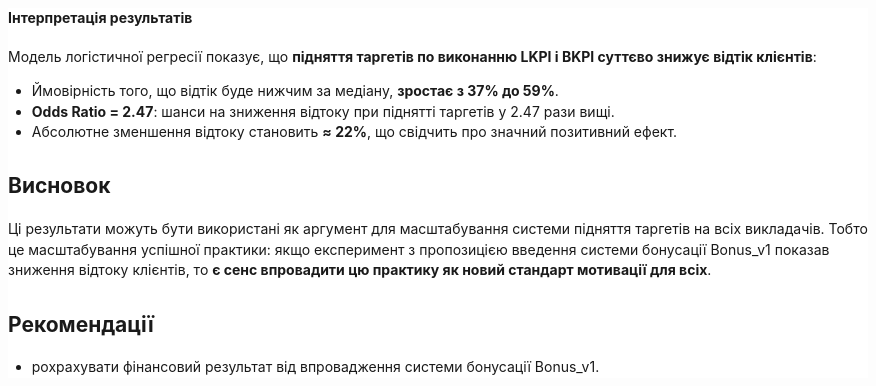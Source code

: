 #### Інтерпретація результатів

Модель логістичної регресії показує, що **підняття таргетів по виконанню LKPI і BKPI суттєво знижує відтік клієнтів**:

- Ймовірність того, що відтік буде нижчим за медіану, **зростає з 37% до 59%**.
- **Odds Ratio = 2.47**: шанси на зниження відтоку при піднятті таргетів у 2.47 рази вищі.
- Абсолютне зменшення відтоку становить **≈ 22%**, що свідчить про значний позитивний ефект.

## Висновок
Ці результати можуть бути використані як аргумент для масштабування системи підняття таргетів на всіх викладачів. Тобто це масштабування успішної практики: якщо експеримент з пропозицією введення системи бонусації Bonus_v1 показав зниження відтоку клієнтів, то **є сенс впровадити цю практику як новий стандарт мотивації для всіх**.

## Рекомендації

- рохрахувати фінансовий результат від впровадження системи бонусації Bonus_v1.
